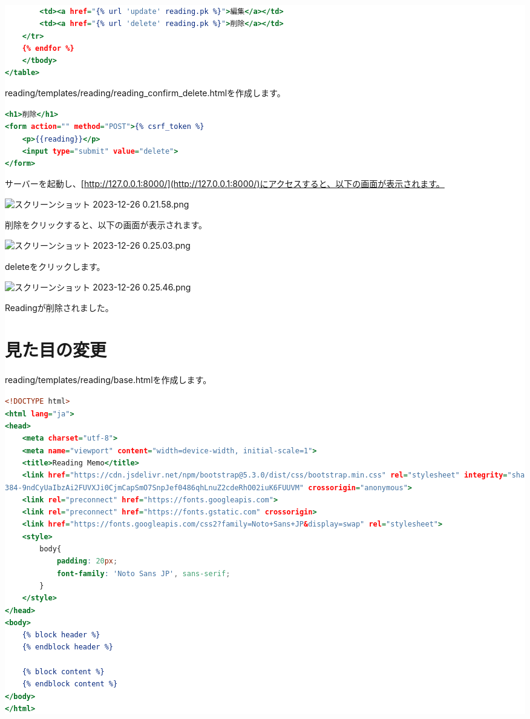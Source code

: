 ```reading/templates/reading/reading_list.html
        <td><a href="{% url 'update' reading.pk %}">編集</a></td>
        <td><a href="{% url 'delete' reading.pk %}">削除</a></td>
    </tr>
    {% endfor %}
    </tbody>
</table>
```
reading/templates/reading/reading_confirm_delete.htmlを作成します。
```reading/templates/reading/reading_confirm_delete.html
<h1>削除</h1>
<form action="" method="POST">{% csrf_token %}
    <p>{{reading}}</p>
    <input type="submit" value="delete">
</form>
```

サーバーを起動し、[http://127.0.0.1:8000/](http://127.0.0.1:8000/)にアクセスすると、以下の画面が表示されます。

![スクリーンショット 2023-12-26 0.21.58.png](https://qiita-image-store.s3.ap-northeast-1.amazonaws.com/0/3569835/f267702b-164f-98ff-1bf8-d45d5eccfdb9.png)

削除をクリックすると、以下の画面が表示されます。

![スクリーンショット 2023-12-26 0.25.03.png](https://qiita-image-store.s3.ap-northeast-1.amazonaws.com/0/3569835/9fea9209-be73-b0af-9548-71521610b0ba.png)

deleteをクリックします。

![スクリーンショット 2023-12-26 0.25.46.png](https://qiita-image-store.s3.ap-northeast-1.amazonaws.com/0/3569835/cf897c9a-4395-867c-31b2-bcc4ccea0809.png)

Readingが削除されました。

# 見た目の変更
reading/templates/reading/base.htmlを作成します。
```reading/templates/reading/base.html
<!DOCTYPE html>
<html lang="ja">
<head>
    <meta charset="utf-8">
    <meta name="viewport" content="width=device-width, initial-scale=1">
    <title>Reading Memo</title>
    <link href="https://cdn.jsdelivr.net/npm/bootstrap@5.3.0/dist/css/bootstrap.min.css" rel="stylesheet" integrity="sha384-9ndCyUaIbzAi2FUVXJi0CjmCapSmO7SnpJef0486qhLnuZ2cdeRhO02iuK6FUUVM" crossorigin="anonymous">
    <link rel="preconnect" href="https://fonts.googleapis.com">
    <link rel="preconnect" href="https://fonts.gstatic.com" crossorigin>
    <link href="https://fonts.googleapis.com/css2?family=Noto+Sans+JP&display=swap" rel="stylesheet">
    <style>
        body{
            padding: 20px;
            font-family: 'Noto Sans JP', sans-serif;
        }
    </style>
</head>
<body>
    {% block header %}
    {% endblock header %}

    {% block content %}
    {% endblock content %}
</body>
</html>
```
